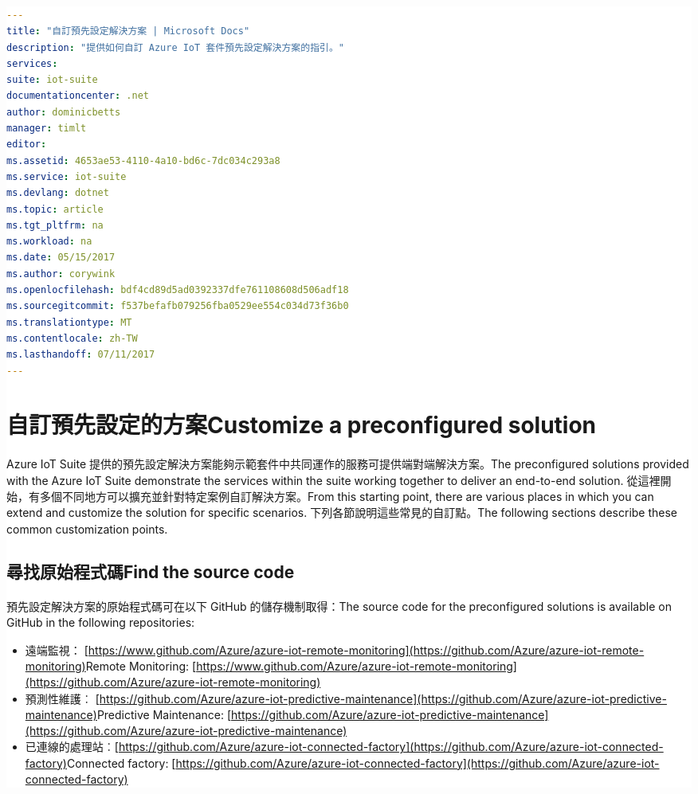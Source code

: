```yaml
---
title: "自訂預先設定解決方案 | Microsoft Docs"
description: "提供如何自訂 Azure IoT 套件預先設定解決方案的指引。"
services: 
suite: iot-suite
documentationcenter: .net
author: dominicbetts
manager: timlt
editor: 
ms.assetid: 4653ae53-4110-4a10-bd6c-7dc034c293a8
ms.service: iot-suite
ms.devlang: dotnet
ms.topic: article
ms.tgt_pltfrm: na
ms.workload: na
ms.date: 05/15/2017
ms.author: corywink
ms.openlocfilehash: bdf4cd89d5ad0392337dfe761108608d506adf18
ms.sourcegitcommit: f537befafb079256fba0529ee554c034d73f36b0
ms.translationtype: MT
ms.contentlocale: zh-TW
ms.lasthandoff: 07/11/2017
---
```

# <a name="customize-a-preconfigured-solution"></a><span data-ttu-id="dbbda-103">自訂預先設定的方案</span><span class="sxs-lookup"><span data-stu-id="dbbda-103">Customize a preconfigured solution</span></span>

<span data-ttu-id="dbbda-104">Azure IoT Suite 提供的預先設定解決方案能夠示範套件中共同運作的服務可提供端對端解決方案。</span><span class="sxs-lookup"><span data-stu-id="dbbda-104">The preconfigured solutions provided with the Azure IoT Suite demonstrate the services within the suite working together to deliver an end-to-end solution.</span></span> <span data-ttu-id="dbbda-105">從這裡開始，有多個不同地方可以擴充並針對特定案例自訂解決方案。</span><span class="sxs-lookup"><span data-stu-id="dbbda-105">From this starting point, there are various places in which you can extend and customize the solution for specific scenarios.</span></span> <span data-ttu-id="dbbda-106">下列各節說明這些常見的自訂點。</span><span class="sxs-lookup"><span data-stu-id="dbbda-106">The following sections describe these common customization points.</span></span>

## <a name="find-the-source-code"></a><span data-ttu-id="dbbda-107">尋找原始程式碼</span><span class="sxs-lookup"><span data-stu-id="dbbda-107">Find the source code</span></span>

<span data-ttu-id="dbbda-108">預先設定解決方案的原始程式碼可在以下 GitHub 的儲存機制取得：</span><span class="sxs-lookup"><span data-stu-id="dbbda-108">The source code for the preconfigured solutions is available on GitHub in the following repositories:</span></span>

* <span data-ttu-id="dbbda-109">遠端監視： [https://www.github.com/Azure/azure-iot-remote-monitoring](https://github.com/Azure/azure-iot-remote-monitoring)</span><span class="sxs-lookup"><span data-stu-id="dbbda-109">Remote Monitoring: [https://www.github.com/Azure/azure-iot-remote-monitoring](https://github.com/Azure/azure-iot-remote-monitoring)</span></span>
* <span data-ttu-id="dbbda-110">預測性維護︰ [https://github.com/Azure/azure-iot-predictive-maintenance](https://github.com/Azure/azure-iot-predictive-maintenance)</span><span class="sxs-lookup"><span data-stu-id="dbbda-110">Predictive Maintenance: [https://github.com/Azure/azure-iot-predictive-maintenance](https://github.com/Azure/azure-iot-predictive-maintenance)</span></span>
* <span data-ttu-id="dbbda-111">已連線的處理站︰[https://github.com/Azure/azure-iot-connected-factory](https://github.com/Azure/azure-iot-connected-factory)</span><span class="sxs-lookup"><span data-stu-id="dbbda-111">Connected factory: [https://github.com/Azure/azure-iot-connected-factory](https://github.com/Azure/azure-iot-connected-factory)</span></span>
